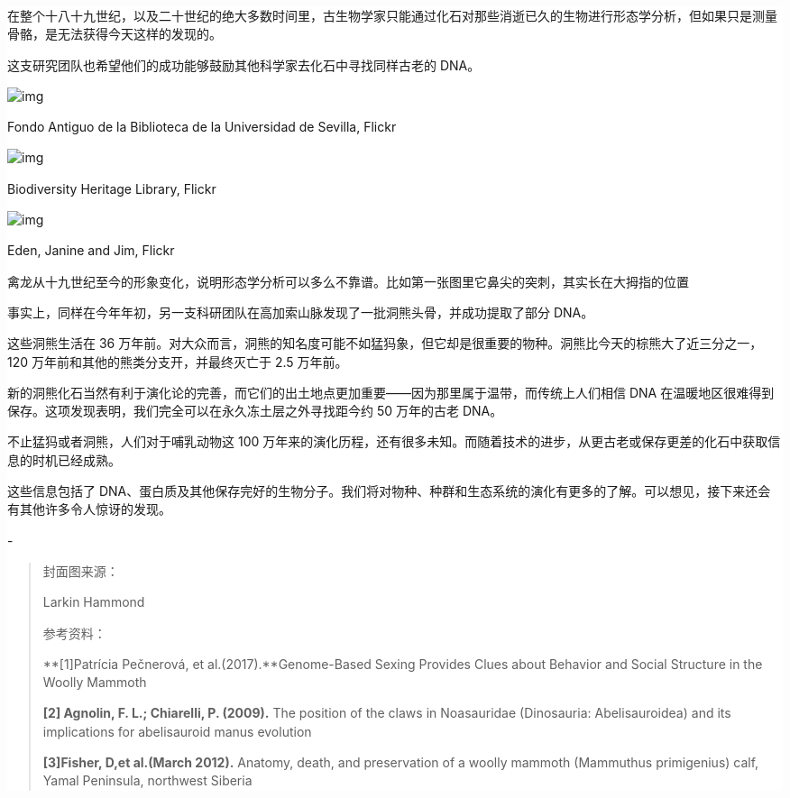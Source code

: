 在整个十八十九世纪，以及二十世纪的绝大多数时间里，古生物学家只能通过化石对那些消逝已久的生物进行形态学分析，但如果只是测量骨骼，是无法获得今天这样的发现的。

这支研究团队也希望他们的成功能够鼓励其他科学家去化石中寻找同样古老的 DNA。

![img](https://mmbiz.qpic.cn/mmbiz_png/SlOqFKqEO4FU5RWr7gewNyjFBeib9Dbqpvu7IWbk5OgtSmBR1uHvPFyQue7FI8t58S8TGeD9icEicLKXup6t0KmQw/640?wx_fmt=png)

Fondo Antiguo de la Biblioteca de la Universidad de Sevilla, Flickr

![img](https://mmbiz.qpic.cn/mmbiz_jpg/SlOqFKqEO4FU5RWr7gewNyjFBeib9DbqpuTvGzPPWQcomTuMRAbgJkibaRQFBaiaKceEVLOUNlBjtB1S8xELcOE7Q/640?wx_fmt=jpeg)

Biodiversity Heritage Library, Flickr

![img](https://mmbiz.qpic.cn/mmbiz_jpg/SlOqFKqEO4FU5RWr7gewNyjFBeib9Dbqpq3K19bufJuR0S2ibQCzb1ZsQtTNSdoptHjRWsVy9zXjbDL1xCib3hl6w/640?wx_fmt=jpeg)

Eden, Janine and Jim, Flickr

禽龙从十九世纪至今的形象变化，说明形态学分析可以多么不靠谱。比如第一张图里它鼻尖的突刺，其实长在大拇指的位置

事实上，同样在今年年初，另一支科研团队在高加索山脉发现了一批洞熊头骨，并成功提取了部分 DNA。

这些洞熊生活在 36 万年前。对大众而言，洞熊的知名度可能不如猛犸象，但它却是很重要的物种。洞熊比今天的棕熊大了近三分之一，120 万年前和其他的熊类分支开，并最终灭亡于 2.5 万年前。

新的洞熊化石当然有利于演化论的完善，而它们的出土地点更加重要——因为那里属于温带，而传统上人们相信 DNA 在温暖地区很难得到保存。这项发现表明，我们完全可以在永久冻土层之外寻找距今约 50 万年的古老 DNA。

不止猛犸或者洞熊，人们对于哺乳动物这 100 万年来的演化历程，还有很多未知。而随着技术的进步，从更古老或保存更差的化石中获取信息的时机已经成熟。

这些信息包括了 DNA、蛋白质及其他保存完好的生物分子。我们将对物种、种群和生态系统的演化有更多的了解。可以想见，接下来还会有其他许多令人惊讶的发现。

\-

> 封面图来源：
>
> Larkin Hammond
>
> 参考资料：
>
> **[1]Patrícia Pečnerová, et al.(2017).**Genome-Based Sexing Provides Clues about Behavior and Social Structure in the Woolly Mammoth
>
> **[2] Agnolin, F. L.; Chiarelli, P. (2009).** The position of the claws in Noasauridae (Dinosauria: Abelisauroidea) and its implications for abelisauroid manus evolution
>
> **[3]Fisher, D,et al.(March 2012).** Anatomy, death, and preservation of a woolly mammoth (Mammuthus primigenius) calf, Yamal Peninsula, northwest Siberia
